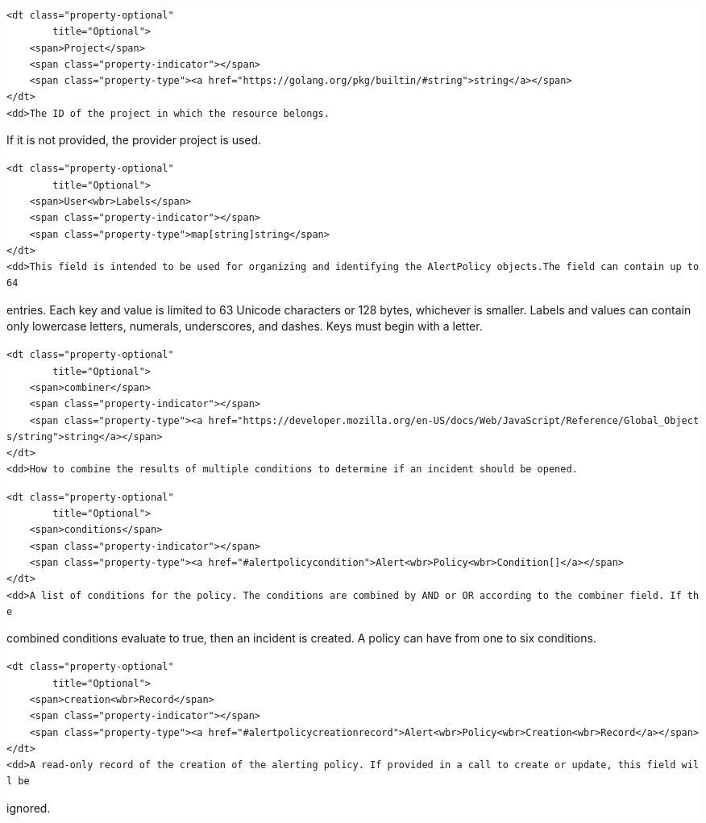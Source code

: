     <dt class="property-optional"
            title="Optional">
        <span>Project</span>
        <span class="property-indicator"></span>
        <span class="property-type"><a href="https://golang.org/pkg/builtin/#string">string</a></span>
    </dt>
    <dd>The ID of the project in which the resource belongs.
If it is not provided, the provider project is used.
</dd>

    <dt class="property-optional"
            title="Optional">
        <span>User<wbr>Labels</span>
        <span class="property-indicator"></span>
        <span class="property-type">map[string]string</span>
    </dt>
    <dd>This field is intended to be used for organizing and identifying the AlertPolicy objects.The field can contain up to 64
entries. Each key and value is limited to 63 Unicode characters or 128 bytes, whichever is smaller. Labels and values
can contain only lowercase letters, numerals, underscores, and dashes. Keys must begin with a letter.
</dd>

</dl>




<dl class="resources-properties">

    <dt class="property-optional"
            title="Optional">
        <span>combiner</span>
        <span class="property-indicator"></span>
        <span class="property-type"><a href="https://developer.mozilla.org/en-US/docs/Web/JavaScript/Reference/Global_Objects/string">string</a></span>
    </dt>
    <dd>How to combine the results of multiple conditions to determine if an incident should be opened.
</dd>

    <dt class="property-optional"
            title="Optional">
        <span>conditions</span>
        <span class="property-indicator"></span>
        <span class="property-type"><a href="#alertpolicycondition">Alert<wbr>Policy<wbr>Condition[]</a></span>
    </dt>
    <dd>A list of conditions for the policy. The conditions are combined by AND or OR according to the combiner field. If the
combined conditions evaluate to true, then an incident is created. A policy can have from one to six conditions.
</dd>

    <dt class="property-optional"
            title="Optional">
        <span>creation<wbr>Record</span>
        <span class="property-indicator"></span>
        <span class="property-type"><a href="#alertpolicycreationrecord">Alert<wbr>Policy<wbr>Creation<wbr>Record</a></span>
    </dt>
    <dd>A read-only record of the creation of the alerting policy. If provided in a call to create or update, this field will be
ignored.
</dd>

